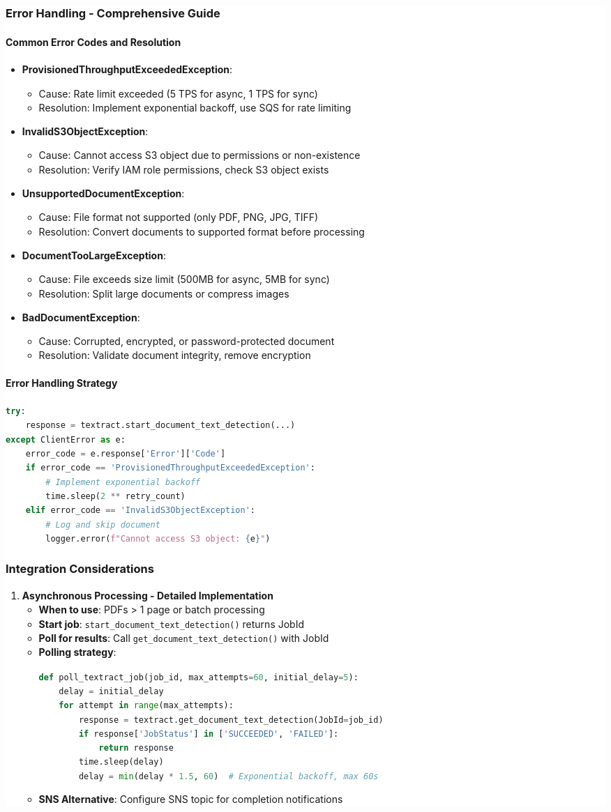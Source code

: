### Error Handling - Comprehensive Guide

#### Common Error Codes and Resolution
- **ProvisionedThroughputExceededException**: 
  - Cause: Rate limit exceeded (5 TPS for async, 1 TPS for sync)
  - Resolution: Implement exponential backoff, use SQS for rate limiting
  
- **InvalidS3ObjectException**: 
  - Cause: Cannot access S3 object due to permissions or non-existence
  - Resolution: Verify IAM role permissions, check S3 object exists
  
- **UnsupportedDocumentException**: 
  - Cause: File format not supported (only PDF, PNG, JPG, TIFF)
  - Resolution: Convert documents to supported format before processing
  
- **DocumentTooLargeException**: 
  - Cause: File exceeds size limit (500MB for async, 5MB for sync)
  - Resolution: Split large documents or compress images
  
- **BadDocumentException**: 
  - Cause: Corrupted, encrypted, or password-protected document
  - Resolution: Validate document integrity, remove encryption

#### Error Handling Strategy
```python
try:
    response = textract.start_document_text_detection(...)
except ClientError as e:
    error_code = e.response['Error']['Code']
    if error_code == 'ProvisionedThroughputExceededException':
        # Implement exponential backoff
        time.sleep(2 ** retry_count)
    elif error_code == 'InvalidS3ObjectException':
        # Log and skip document
        logger.error(f"Cannot access S3 object: {e}")
```

### Integration Considerations

1. **Asynchronous Processing - Detailed Implementation**
   - **When to use**: PDFs > 1 page or batch processing
   - **Start job**: `start_document_text_detection()` returns JobId
   - **Poll for results**: Call `get_document_text_detection()` with JobId
   - **Polling strategy**:
     ```python
     def poll_textract_job(job_id, max_attempts=60, initial_delay=5):
         delay = initial_delay
         for attempt in range(max_attempts):
             response = textract.get_document_text_detection(JobId=job_id)
             if response['JobStatus'] in ['SUCCEEDED', 'FAILED']:
                 return response
             time.sleep(delay)
             delay = min(delay * 1.5, 60)  # Exponential backoff, max 60s
     ```
   - **SNS Alternative**: Configure SNS topic for completion notifications
